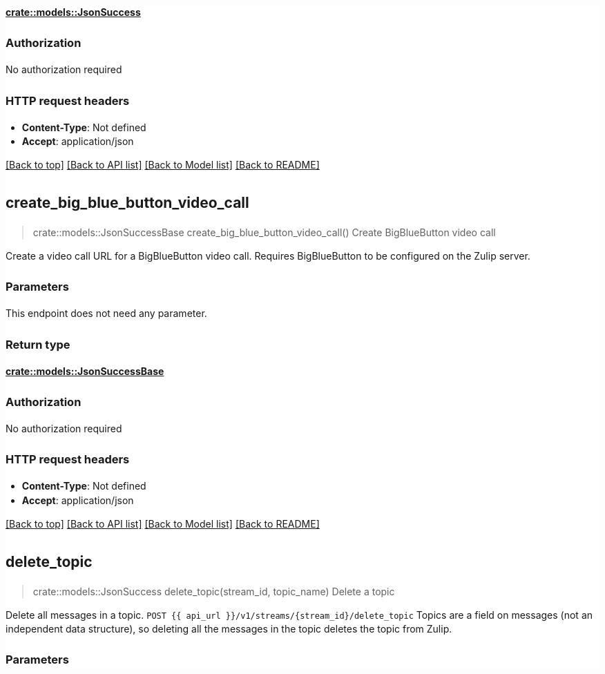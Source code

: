 [**crate::models::JsonSuccess**](JsonSuccess.md)

### Authorization

No authorization required

### HTTP request headers

- **Content-Type**: Not defined
- **Accept**: application/json

[[Back to top]](#) [[Back to API list]](../README.md#documentation-for-api-endpoints) [[Back to Model list]](../README.md#documentation-for-models) [[Back to README]](../README.md)


## create_big_blue_button_video_call

> crate::models::JsonSuccessBase create_big_blue_button_video_call()
Create BigBlueButton video call

Create a video call URL for a BigBlueButton video call. Requires BigBlueButton to be configured on the Zulip server. 

### Parameters

This endpoint does not need any parameter.

### Return type

[**crate::models::JsonSuccessBase**](JsonSuccessBase.md)

### Authorization

No authorization required

### HTTP request headers

- **Content-Type**: Not defined
- **Accept**: application/json

[[Back to top]](#) [[Back to API list]](../README.md#documentation-for-api-endpoints) [[Back to Model list]](../README.md#documentation-for-models) [[Back to README]](../README.md)


## delete_topic

> crate::models::JsonSuccess delete_topic(stream_id, topic_name)
Delete a topic

Delete all messages in a topic.  `POST {{ api_url }}/v1/streams/{stream_id}/delete_topic`  Topics are a field on messages (not an independent data structure), so deleting all the messages in the topic deletes the topic from Zulip. 

### Parameters
